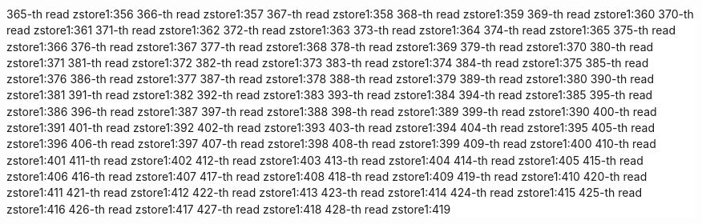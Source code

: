 365-th read zstore1:356
366-th read zstore1:357
367-th read zstore1:358
368-th read zstore1:359
369-th read zstore1:360
370-th read zstore1:361
371-th read zstore1:362
372-th read zstore1:363
373-th read zstore1:364
374-th read zstore1:365
375-th read zstore1:366
376-th read zstore1:367
377-th read zstore1:368
378-th read zstore1:369
379-th read zstore1:370
380-th read zstore1:371
381-th read zstore1:372
382-th read zstore1:373
383-th read zstore1:374
384-th read zstore1:375
385-th read zstore1:376
386-th read zstore1:377
387-th read zstore1:378
388-th read zstore1:379
389-th read zstore1:380
390-th read zstore1:381
391-th read zstore1:382
392-th read zstore1:383
393-th read zstore1:384
394-th read zstore1:385
395-th read zstore1:386
396-th read zstore1:387
397-th read zstore1:388
398-th read zstore1:389
399-th read zstore1:390
400-th read zstore1:391
401-th read zstore1:392
402-th read zstore1:393
403-th read zstore1:394
404-th read zstore1:395
405-th read zstore1:396
406-th read zstore1:397
407-th read zstore1:398
408-th read zstore1:399
409-th read zstore1:400
410-th read zstore1:401
411-th read zstore1:402
412-th read zstore1:403
413-th read zstore1:404
414-th read zstore1:405
415-th read zstore1:406
416-th read zstore1:407
417-th read zstore1:408
418-th read zstore1:409
419-th read zstore1:410
420-th read zstore1:411
421-th read zstore1:412
422-th read zstore1:413
423-th read zstore1:414
424-th read zstore1:415
425-th read zstore1:416
426-th read zstore1:417
427-th read zstore1:418
428-th read zstore1:419